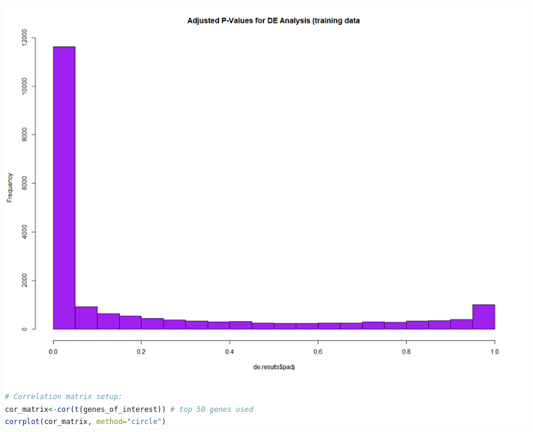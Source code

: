 ![](figure-gfm/unnamed-chunk-4-1.png)

``` r
# Correlation matrix setup:
cor_matrix<-cor(t(genes_of_interest)) # top 50 genes used
corrplot(cor_matrix, method="circle")
```
